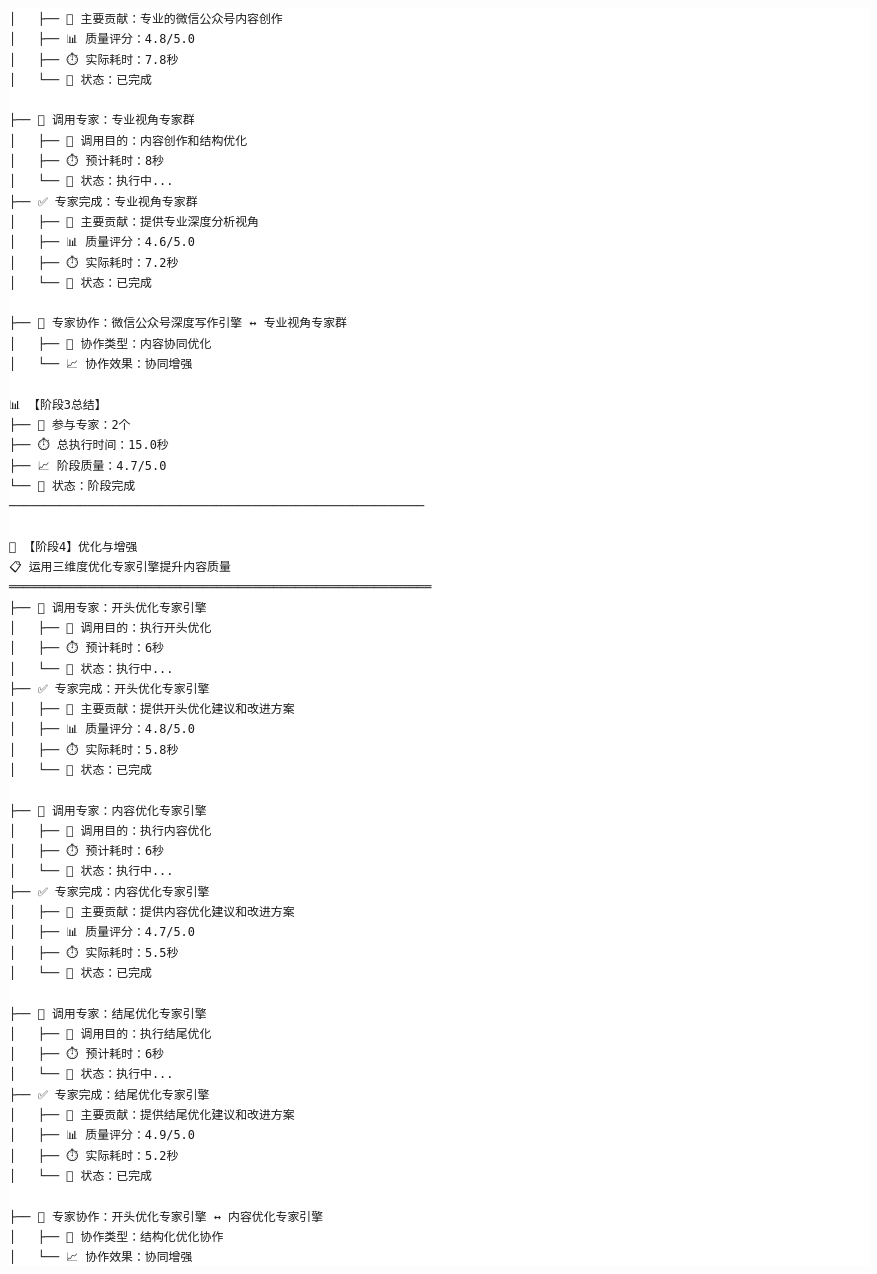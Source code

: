 ```
│   ├── 🎯 主要贡献：专业的微信公众号内容创作
│   ├── 📊 质量评分：4.8/5.0
│   ├── ⏱️ 实际耗时：7.8秒
│   └── 🔄 状态：已完成

├── 🔧 调用专家：专业视角专家群
│   ├── 🎯 调用目的：内容创作和结构优化
│   ├── ⏱️ 预计耗时：8秒
│   └── 🔄 状态：执行中...
├── ✅ 专家完成：专业视角专家群
│   ├── 🎯 主要贡献：提供专业深度分析视角
│   ├── 📊 质量评分：4.6/5.0
│   ├── ⏱️ 实际耗时：7.2秒
│   └── 🔄 状态：已完成

├── 🤝 专家协作：微信公众号深度写作引擎 ↔ 专业视角专家群
│   ├── 🔗 协作类型：内容协同优化
│   └── 📈 协作效果：协同增强

📊 【阶段3总结】
├── 👥 参与专家：2个
├── ⏱️ 总执行时间：15.0秒
├── 📈 阶段质量：4.7/5.0
└── 🔄 状态：阶段完成
──────────────────────────────────────────────────────────

🎯 【阶段4】优化与增强
📋 运用三维度优化专家引擎提升内容质量
═══════════════════════════════════════════════════════════
├── 🔧 调用专家：开头优化专家引擎
│   ├── 🎯 调用目的：执行开头优化
│   ├── ⏱️ 预计耗时：6秒
│   └── 🔄 状态：执行中...
├── ✅ 专家完成：开头优化专家引擎
│   ├── 🎯 主要贡献：提供开头优化建议和改进方案
│   ├── 📊 质量评分：4.8/5.0
│   ├── ⏱️ 实际耗时：5.8秒
│   └── 🔄 状态：已完成

├── 🔧 调用专家：内容优化专家引擎
│   ├── 🎯 调用目的：执行内容优化
│   ├── ⏱️ 预计耗时：6秒
│   └── 🔄 状态：执行中...
├── ✅ 专家完成：内容优化专家引擎
│   ├── 🎯 主要贡献：提供内容优化建议和改进方案
│   ├── 📊 质量评分：4.7/5.0
│   ├── ⏱️ 实际耗时：5.5秒
│   └── 🔄 状态：已完成

├── 🔧 调用专家：结尾优化专家引擎
│   ├── 🎯 调用目的：执行结尾优化
│   ├── ⏱️ 预计耗时：6秒
│   └── 🔄 状态：执行中...
├── ✅ 专家完成：结尾优化专家引擎
│   ├── 🎯 主要贡献：提供结尾优化建议和改进方案
│   ├── 📊 质量评分：4.9/5.0
│   ├── ⏱️ 实际耗时：5.2秒
│   └── 🔄 状态：已完成

├── 🤝 专家协作：开头优化专家引擎 ↔ 内容优化专家引擎
│   ├── 🔗 协作类型：结构化优化协作
│   └── 📈 协作效果：协同增强

```